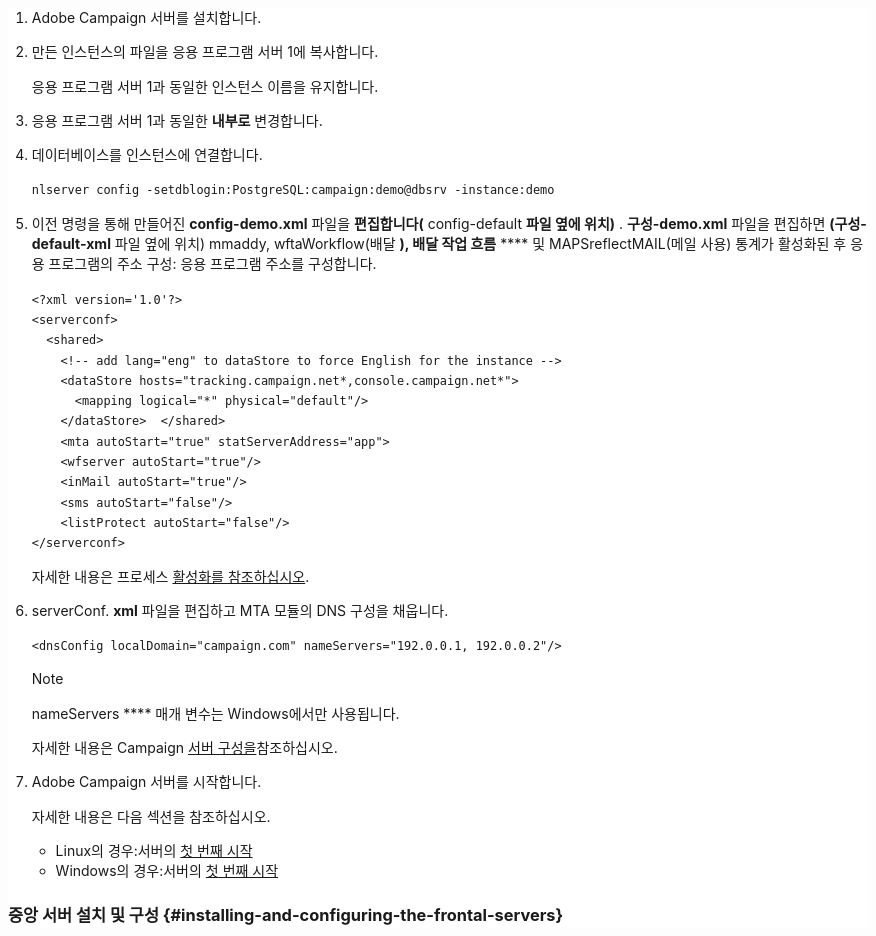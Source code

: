 1. Adobe Campaign 서버를 설치합니다.
1. 만든 인스턴스의 파일을 응용 프로그램 서버 1에 복사합니다.

   응용 프로그램 서버 1과 동일한 인스턴스 이름을 유지합니다.

1. 응용 프로그램 서버 1과 동일한 **내부로** 변경합니다.
1. 데이터베이스를 인스턴스에 연결합니다.

   ```
   nlserver config -setdblogin:PostgreSQL:campaign:demo@dbsrv -instance:demo
   ```

1. 이전 명령을 통해 만들어진 **config-demo.xml** 파일을 **편집합니다(** config-default **파일 옆에 위치)** . **구성-demo.xml** 파일을 편집하면 **(구성-default-xml** 파일 옆에 위치) mmaddy, wftaWorkflow(배달 **), 배달 작업 흐름** **** 및 MAPSreflectMAIL(메일 사용) 통계가 활성화된 후 응용 프로그램의 주소 구성: 응용 프로그램 주소를 구성합니다.

   ```
   <?xml version='1.0'?>
   <serverconf>  
     <shared>    
       <!-- add lang="eng" to dataStore to force English for the instance -->    
       <dataStore hosts="tracking.campaign.net*,console.campaign.net*">      
         <mapping logical="*" physical="default"/>    
       </dataStore>  </shared>  
       <mta autoStart="true" statServerAddress="app">
       <wfserver autoStart="true"/>  
       <inMail autoStart="true"/>  
       <sms autoStart="false"/>  
       <listProtect autoStart="false"/>
   </serverconf>
   ```

   자세한 내용은 프로세스 [활성화를 참조하십시오](../../installation/using/campaign-server-configuration.md#enabling-processes).

1. serverConf. **xml** 파일을 편집하고 MTA 모듈의 DNS 구성을 채웁니다.

   ```
   <dnsConfig localDomain="campaign.com" nameServers="192.0.0.1, 192.0.0.2"/>
   ```

   >[!NOTE]
   >
   >nameServers **** 매개 변수는 Windows에서만 사용됩니다.

   자세한 내용은 Campaign [서버 구성을](../../installation/using/campaign-server-configuration.md)참조하십시오.

1. Adobe Campaign 서버를 시작합니다.

   자세한 내용은 다음 섹션을 참조하십시오.

   * Linux의 경우:서버의 [첫 번째 시작](../../installation/using/installing-packages-with-linux.md#first-start-up-of-the-server)
   * Windows의 경우:서버의 [첫 번째 시작](../../installation/using/installing-the-server.md#first-start-up-of-the-server)

### 중앙 서버 설치 및 구성 {#installing-and-configuring-the-frontal-servers}
